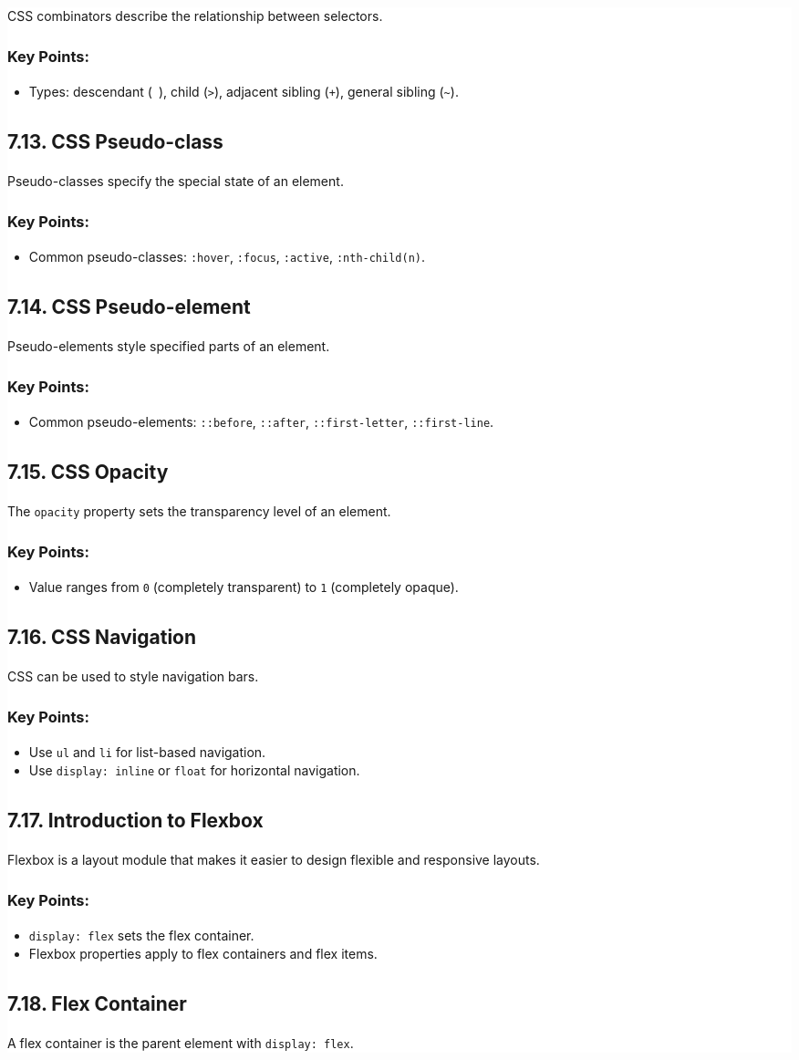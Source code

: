 CSS combinators describe the relationship between selectors.

### Key Points:

- Types: descendant (` `), child (`>`), adjacent sibling (`+`), general sibling (`~`).

## 7.13. CSS Pseudo-class

Pseudo-classes specify the special state of an element.

### Key Points:

- Common pseudo-classes: `:hover`, `:focus`, `:active`, `:nth-child(n)`.

## 7.14. CSS Pseudo-element

Pseudo-elements style specified parts of an element.

### Key Points:

- Common pseudo-elements: `::before`, `::after`, `::first-letter`, `::first-line`.

## 7.15. CSS Opacity

The `opacity` property sets the transparency level of an element.

### Key Points:

- Value ranges from `0` (completely transparent) to `1` (completely opaque).

## 7.16. CSS Navigation

CSS can be used to style navigation bars.

### Key Points:

- Use `ul` and `li` for list-based navigation.
- Use `display: inline` or `float` for horizontal navigation.

## 7.17. Introduction to Flexbox

Flexbox is a layout module that makes it easier to design flexible and responsive layouts.

### Key Points:

- `display: flex` sets the flex container.
- Flexbox properties apply to flex containers and flex items.

## 7.18. Flex Container

A flex container is the parent element with `display: flex`.
